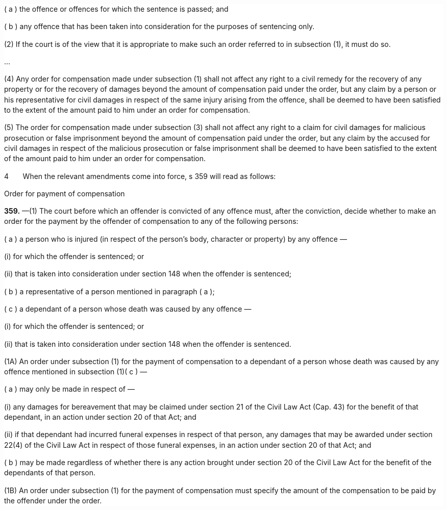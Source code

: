  ( a ) the offence or offences for which the sentence is passed; and 

 ( b ) any offence that has been taken into consideration for the purposes of sentencing only. 

 (2) If the court is of the view that it is appropriate to make such an order referred to in subsection (1), it must do so. 

 ... 

 (4) Any order for compensation made under subsection (1) shall not affect any right to a civil remedy for the recovery of any property or for the recovery of damages beyond the amount of compensation paid under the order, but any claim by a person or his representative for civil damages in respect of the same injury arising from the offence, shall be deemed to have been satisfied to the extent of the amount paid to him under an order for compensation. 

 (5) The order for compensation made under subsection (3) shall not affect any right to a claim for civil damages for malicious prosecution or false imprisonment beyond the amount of compensation paid under the order, but any claim by the accused for civil damages in respect of the malicious prosecution or false imprisonment shall be deemed to have been satisfied to the extent of the amount paid to him under an order for compensation. 

4       When the relevant amendments come into force, s 359 will read as follows: 

 Order for payment of compensation 

**359.** —(1) The court before which an offender is convicted of any offence must, after the conviction, decide whether to make an order for the payment by the offender of compensation to any of the following persons: 

 ( a ) a person who is injured (in respect of the person’s body, character or property) by any offence — 

 (i) for which the offender is sentenced; or 

 (ii) that is taken into consideration under section 148 when the offender is sentenced; 

 ( b ) a representative of a person mentioned in paragraph ( a ); 

 ( c ) a dependant of a person whose death was caused by any offence — 

 (i) for which the offender is sentenced; or 

 (ii) that is taken into consideration under section 148 when the offender is sentenced. 

 (1A) An order under subsection (1) for the payment of compensation to a dependant of a person whose death was caused by any offence mentioned in subsection (1)( c ) — 


 ( a ) may only be made in respect of — 

 (i) any damages for bereavement that may be claimed under section 21 of the Civil Law Act (Cap. 43) for the benefit of that dependant, in an action under section 20 of that Act; and 

 (ii) if that dependant had incurred funeral expenses in respect of that person, any damages that may be awarded under section 22(4) of the Civil Law Act in respect of those funeral expenses, in an action under section 20 of that Act; and 

 ( b ) may be made regardless of whether there is any action brought under section 20 of the Civil Law Act for the benefit of the dependants of that person. 

(1B) An order under subsection (1) for the payment of compensation must specify the amount of the compensation to be paid by the offender under the order. 
